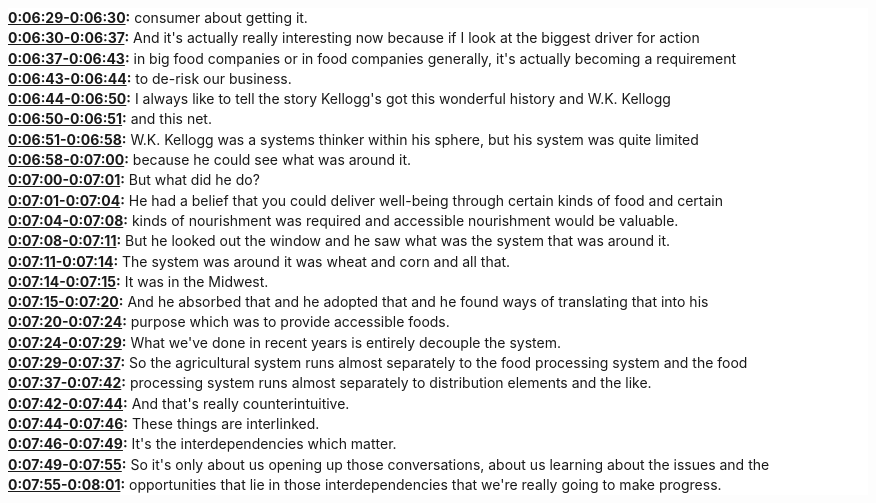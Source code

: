 **[0:06:29-0:06:30](https://tenacious.ventures/podcast-episodes/systems-thinking-and-the-legacy-of-big-food-with-dr-nigel-hughes-kellogg#t=0:06:29):**  consumer about getting it.  
**[0:06:30-0:06:37](https://tenacious.ventures/podcast-episodes/systems-thinking-and-the-legacy-of-big-food-with-dr-nigel-hughes-kellogg#t=0:06:30):**  And it's actually really interesting now because if I look at the biggest driver for action  
**[0:06:37-0:06:43](https://tenacious.ventures/podcast-episodes/systems-thinking-and-the-legacy-of-big-food-with-dr-nigel-hughes-kellogg#t=0:06:37):**  in big food companies or in food companies generally, it's actually becoming a requirement  
**[0:06:43-0:06:44](https://tenacious.ventures/podcast-episodes/systems-thinking-and-the-legacy-of-big-food-with-dr-nigel-hughes-kellogg#t=0:06:43):**  to de-risk our business.  
**[0:06:44-0:06:50](https://tenacious.ventures/podcast-episodes/systems-thinking-and-the-legacy-of-big-food-with-dr-nigel-hughes-kellogg#t=0:06:44):**  I always like to tell the story Kellogg's got this wonderful history and W.K. Kellogg  
**[0:06:50-0:06:51](https://tenacious.ventures/podcast-episodes/systems-thinking-and-the-legacy-of-big-food-with-dr-nigel-hughes-kellogg#t=0:06:50):**  and this net.  
**[0:06:51-0:06:58](https://tenacious.ventures/podcast-episodes/systems-thinking-and-the-legacy-of-big-food-with-dr-nigel-hughes-kellogg#t=0:06:51):**  W.K. Kellogg was a systems thinker within his sphere, but his system was quite limited  
**[0:06:58-0:07:00](https://tenacious.ventures/podcast-episodes/systems-thinking-and-the-legacy-of-big-food-with-dr-nigel-hughes-kellogg#t=0:06:58):**  because he could see what was around it.  
**[0:07:00-0:07:01](https://tenacious.ventures/podcast-episodes/systems-thinking-and-the-legacy-of-big-food-with-dr-nigel-hughes-kellogg#t=0:07:00):**  But what did he do?  
**[0:07:01-0:07:04](https://tenacious.ventures/podcast-episodes/systems-thinking-and-the-legacy-of-big-food-with-dr-nigel-hughes-kellogg#t=0:07:01):**  He had a belief that you could deliver well-being through certain kinds of food and certain  
**[0:07:04-0:07:08](https://tenacious.ventures/podcast-episodes/systems-thinking-and-the-legacy-of-big-food-with-dr-nigel-hughes-kellogg#t=0:07:04):**  kinds of nourishment was required and accessible nourishment would be valuable.  
**[0:07:08-0:07:11](https://tenacious.ventures/podcast-episodes/systems-thinking-and-the-legacy-of-big-food-with-dr-nigel-hughes-kellogg#t=0:07:08):**  But he looked out the window and he saw what was the system that was around it.  
**[0:07:11-0:07:14](https://tenacious.ventures/podcast-episodes/systems-thinking-and-the-legacy-of-big-food-with-dr-nigel-hughes-kellogg#t=0:07:11):**  The system was around it was wheat and corn and all that.  
**[0:07:14-0:07:15](https://tenacious.ventures/podcast-episodes/systems-thinking-and-the-legacy-of-big-food-with-dr-nigel-hughes-kellogg#t=0:07:14):**  It was in the Midwest.  
**[0:07:15-0:07:20](https://tenacious.ventures/podcast-episodes/systems-thinking-and-the-legacy-of-big-food-with-dr-nigel-hughes-kellogg#t=0:07:15):**  And he absorbed that and he adopted that and he found ways of translating that into his  
**[0:07:20-0:07:24](https://tenacious.ventures/podcast-episodes/systems-thinking-and-the-legacy-of-big-food-with-dr-nigel-hughes-kellogg#t=0:07:20):**  purpose which was to provide accessible foods.  
**[0:07:24-0:07:29](https://tenacious.ventures/podcast-episodes/systems-thinking-and-the-legacy-of-big-food-with-dr-nigel-hughes-kellogg#t=0:07:24):**  What we've done in recent years is entirely decouple the system.  
**[0:07:29-0:07:37](https://tenacious.ventures/podcast-episodes/systems-thinking-and-the-legacy-of-big-food-with-dr-nigel-hughes-kellogg#t=0:07:29):**  So the agricultural system runs almost separately to the food processing system and the food  
**[0:07:37-0:07:42](https://tenacious.ventures/podcast-episodes/systems-thinking-and-the-legacy-of-big-food-with-dr-nigel-hughes-kellogg#t=0:07:37):**  processing system runs almost separately to distribution elements and the like.  
**[0:07:42-0:07:44](https://tenacious.ventures/podcast-episodes/systems-thinking-and-the-legacy-of-big-food-with-dr-nigel-hughes-kellogg#t=0:07:42):**  And that's really counterintuitive.  
**[0:07:44-0:07:46](https://tenacious.ventures/podcast-episodes/systems-thinking-and-the-legacy-of-big-food-with-dr-nigel-hughes-kellogg#t=0:07:44):**  These things are interlinked.  
**[0:07:46-0:07:49](https://tenacious.ventures/podcast-episodes/systems-thinking-and-the-legacy-of-big-food-with-dr-nigel-hughes-kellogg#t=0:07:46):**  It's the interdependencies which matter.  
**[0:07:49-0:07:55](https://tenacious.ventures/podcast-episodes/systems-thinking-and-the-legacy-of-big-food-with-dr-nigel-hughes-kellogg#t=0:07:49):**  So it's only about us opening up those conversations, about us learning about the issues and the  
**[0:07:55-0:08:01](https://tenacious.ventures/podcast-episodes/systems-thinking-and-the-legacy-of-big-food-with-dr-nigel-hughes-kellogg#t=0:07:55):**  opportunities that lie in those interdependencies that we're really going to make progress.  